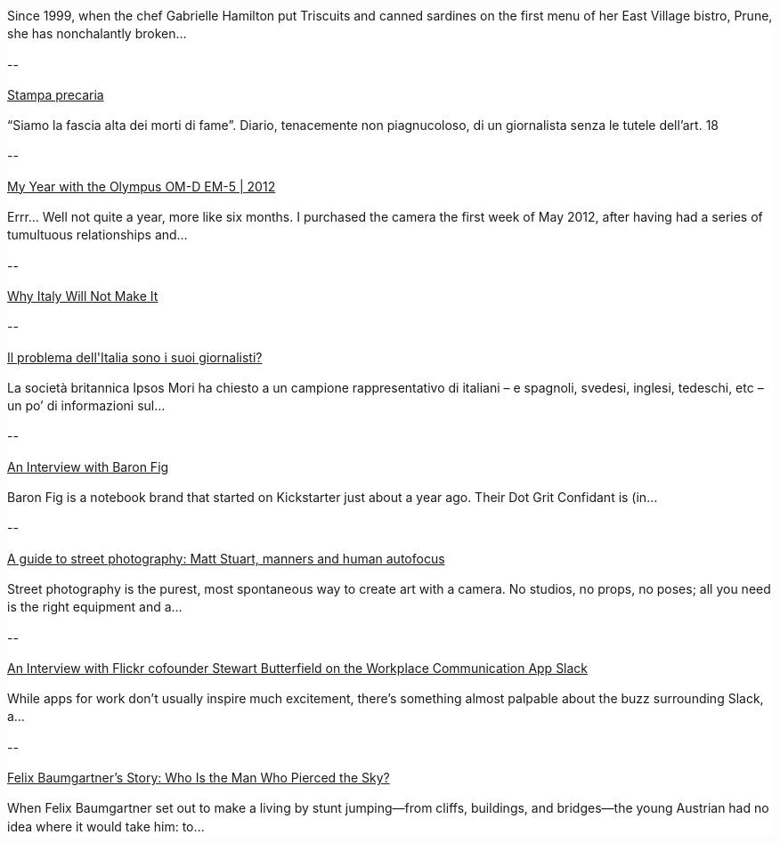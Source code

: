 Since 1999, when the chef Gabrielle Hamilton put Triscuits and canned sardines on the first menu of her East Village bistro, Prune, she has nonchalantly broken… 

-- 
 
 
[Stampa precaria](http://ift.tt/1pHqjLB) 

“Siamo la fascia alta dei morti di fame”. Diario, tenacemente non piagnucoloso, di un giornalista senza le tutele dell’art. 18

-- 
 
 
[My Year with the Olympus OM-D EM-5 | 2012](http://ift.tt/1B3HUSO) 

Errr… Well not quite a year, more like six months. I purchased the camera the first week of May 2012, after having had a series of tumultuous relationships and… 

-- 
 
 
[Why Italy Will Not Make It](http://ift.tt/1w1z0y8) 


-- 
 
 
[Il problema dell'Italia sono i suoi giornalisti?](http://ift.tt/1DuSyOi) 

La società britannica Ipsos Mori ha chiesto a un campione rappresentativo di italiani – e spagnoli, svedesi, inglesi, tedeschi, etc – un po’ di informazioni sul… 

-- 
 
 
[An Interview with Baron Fig](http://ift.tt/1t3MIgY) 

Baron Fig is a notebook brand that started on Kickstarter just about a year ago. Their Dot Grit Confidant is (in… 

-- 
 
 
[A guide to street photography: Matt Stuart, manners and human autofocus](http://ift.tt/IA6Isk) 

Street photography is the purest, most spontaneous way to create art with a camera. No studios, no props, no poses; all you need is the right equipment and a… 

-- 
 
 
[An Interview with Flickr cofounder Stewart Butterfield on the Workplace Communication App Slack](http://ift.tt/1z4DfdP) 

While apps for work don’t usually inspire much excitement, there’s something almost palpable about the buzz surrounding Slack, a… 

-- 
 
 
[Felix Baumgartner’s Story: Who Is the Man Who Pierced the Sky?](http://ift.tt/12ElhTM) 

When Felix Baumgartner set out to make a living by stunt jumping—from cliffs, buildings, and bridges—the young Austrian had no idea where it would take him: to… 
